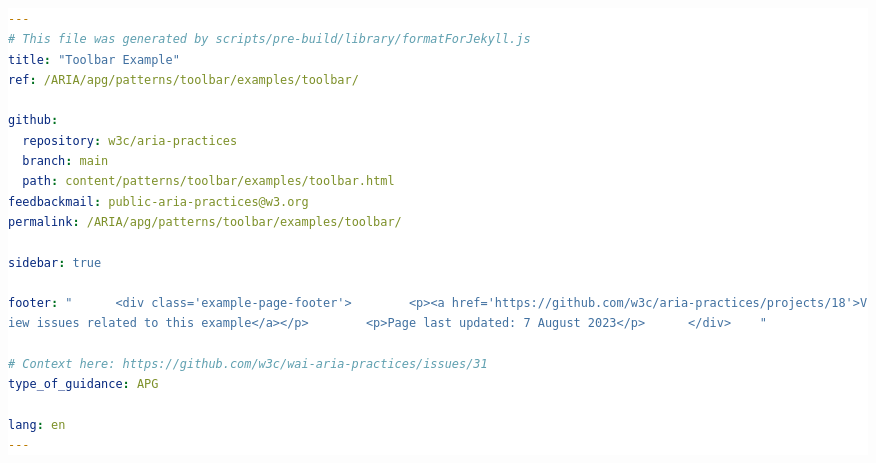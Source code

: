 ```yaml
---
# This file was generated by scripts/pre-build/library/formatForJekyll.js
title: "Toolbar Example"
ref: /ARIA/apg/patterns/toolbar/examples/toolbar/

github:
  repository: w3c/aria-practices
  branch: main
  path: content/patterns/toolbar/examples/toolbar.html
feedbackmail: public-aria-practices@w3.org
permalink: /ARIA/apg/patterns/toolbar/examples/toolbar/

sidebar: true

footer: "      <div class='example-page-footer'>        <p><a href='https://github.com/w3c/aria-practices/projects/18'>View issues related to this example</a></p>        <p>Page last updated: 7 August 2023</p>      </div>    "

# Context here: https://github.com/w3c/wai-aria-practices/issues/31
type_of_guidance: APG

lang: en
---
```

<meta charset="utf-8" />
<meta name="viewport" content="width=device-width, initial-scale=1.0" />
<title>Toolbar Example</title>

<script src="../../../../../../content-assets/wai-aria-practices/shared/js/examples.js"></script>
<script src="../../../../../../content-assets/wai-aria-practices/shared/js/highlight.pack.js"></script>
<script src="../../../../../../content-assets/wai-aria-practices/shared/js/app.js"></script>
<script src="../../../../../../content-assets/wai-aria-practices/shared/js/skipto.js"></script>

<link
  rel="stylesheet"
  href="https://use.fontawesome.com/releases/v5.1.0/css/all.css"
  integrity="sha384-lKuwvrZot6UHsBSfcMvOkWwlCMgc0TaWr+30HWe3a4ltaBwTZhyTEggF5tJv8tbt"
  crossorigin="anonymous"
/>
<link
  href="../../../../../../content-assets/wai-aria-practices/patterns/toolbar/examples/css/toolbar.css"
  rel="stylesheet"
/>
<link
  href="../../../../../../content-assets/wai-aria-practices/patterns/toolbar/examples/css/menuButton.css"
  rel="stylesheet"
/>
<script src="../../../../../../content-assets/wai-aria-practices/patterns/toolbar/examples/js/FormatToolbarItem.js"></script>
<script src="../../../../../../content-assets/wai-aria-practices/patterns/toolbar/examples/js/FormatToolbar.js"></script>
<script src="../../../../../../content-assets/wai-aria-practices/patterns/toolbar/examples/js/FontMenuItem.js"></script>
<script src="../../../../../../content-assets/wai-aria-practices/patterns/toolbar/examples/js/FontMenu.js"></script>
<script src="../../../../../../content-assets/wai-aria-practices/patterns/toolbar/examples/js/FontMenuButton.js"></script>
<script src="../../../../../../content-assets/wai-aria-practices/patterns/toolbar/examples/js/SpinButton.js"></script>
